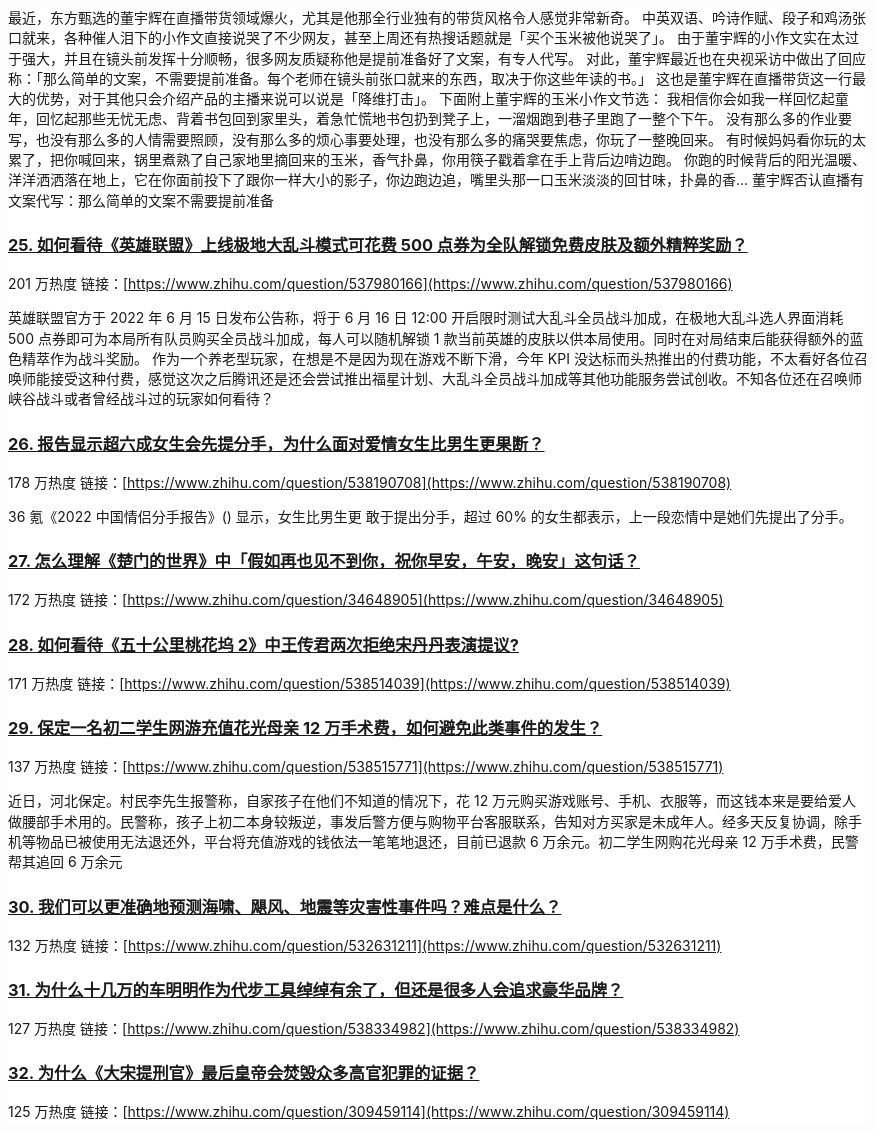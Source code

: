 最近，东方甄选的董宇辉在直播带货领域爆火，尤其是他那全行业独有的带货风格令人感觉非常新奇。 中英双语、吟诗作赋、段子和鸡汤张口就来，各种催人泪下的小作文直接说哭了不少网友，甚至上周还有热搜话题就是「买个玉米被他说哭了」。 由于董宇辉的小作文实在太过于强大，并且在镜头前发挥十分顺畅，很多网友质疑称他是提前准备好了文案，有专人代写。 对此，董宇辉最近也在央视采访中做出了回应称：「那么简单的文案，不需要提前准备。每个老师在镜头前张口就来的东西，取决于你这些年读的书。」 这也是董宇辉在直播带货这一行最大的优势，对于其他只会介绍产品的主播来说可以说是「降维打击」。 下面附上董宇辉的玉米小作文节选： 我相信你会如我一样回忆起童年，回忆起那些无忧无虑、背着书包回到家里头，着急忙慌地书包扔到凳子上，一溜烟跑到巷子里跑了一整个下午。 没有那么多的作业要写，也没有那么多的人情需要照顾，没有那么多的烦心事要处理，也没有那么多的痛哭要焦虑，你玩了一整晚回来。 有时候妈妈看你玩的太累了，把你喊回来，锅里煮熟了自己家地里摘回来的玉米，香气扑鼻，你用筷子戳着拿在手上背后边啃边跑。 你跑的时候背后的阳光温暖、洋洋洒洒落在地上，它在你面前投下了跟你一样大小的影子，你边跑边追，嘴里头那一口玉米淡淡的回甘味，扑鼻的香... 董宇辉否认直播有文案代写：那么简单的文案不需要提前准备

### [25. 如何看待《英雄联盟》上线极地大乱斗模式可花费 500 点券为全队解锁免费皮肤及额外精粹奖励？](https://www.zhihu.com/question/537980166)
201 万热度 链接：[https://www.zhihu.com/question/537980166](https://www.zhihu.com/question/537980166)

英雄联盟官方于 2022 年 6 月 15 日发布公告称，将于 6 月 16 日 12:00 开启限时测试大乱斗全员战斗加成，在极地大乱斗选人界面消耗 500 点券即可为本局所有队员购买全员战斗加成，每人可以随机解锁 1 款当前英雄的皮肤以供本局使用。同时在对局结束后能获得额外的蓝色精萃作为战斗奖励。 作为一个养老型玩家，在想是不是因为现在游戏不断下滑，今年 KPI 没达标而头热推出的付费功能，不太看好各位召唤师能接受这种付费，感觉这次之后腾讯还是还会尝试推出福星计划、大乱斗全员战斗加成等其他功能服务尝试创收。不知各位还在召唤师峡谷战斗或者曾经战斗过的玩家如何看待？

### [26. 报告显示超六成女生会先提分手，为什么面对爱情女生比男生更果断？](https://www.zhihu.com/question/538190708)
178 万热度 链接：[https://www.zhihu.com/question/538190708](https://www.zhihu.com/question/538190708)

36 氪《2022 中国情侣分手报告》() 显示，女生比男生更 敢于提出分手，超过 60% 的女生都表示，上一段恋情中是她们先提出了分手。

### [27. 怎么理解《楚门的世界》中「假如再也见不到你，祝你早安，午安，晚安」这句话？](https://www.zhihu.com/question/34648905)
172 万热度 链接：[https://www.zhihu.com/question/34648905](https://www.zhihu.com/question/34648905)



### [28. 如何看待《五十公里桃花坞 2》中王传君两次拒绝宋丹丹表演提议?](https://www.zhihu.com/question/538514039)
171 万热度 链接：[https://www.zhihu.com/question/538514039](https://www.zhihu.com/question/538514039)



### [29. 保定一名初二学生网游充值花光母亲 12 万手术费，如何避免此类事件的发生？](https://www.zhihu.com/question/538515771)
137 万热度 链接：[https://www.zhihu.com/question/538515771](https://www.zhihu.com/question/538515771)

近日，河北保定。村民李先生报警称，自家孩子在他们不知道的情况下，花 12 万元购买游戏账号、手机、衣服等，而这钱本来是要给爱人做腰部手术用的。民警称，孩子上初二本身较叛逆，事发后警方便与购物平台客服联系，告知对方买家是未成年人。经多天反复协调，除手机等物品已被使用无法退还外，平台将充值游戏的钱依法一笔笔地退还，目前已退款 6 万余元。初二学生网购花光母亲 12 万手术费，民警帮其追回 6 万余元

### [30. 我们可以更准确地预测海啸、飓风、地震等灾害性事件吗？难点是什么？](https://www.zhihu.com/question/532631211)
132 万热度 链接：[https://www.zhihu.com/question/532631211](https://www.zhihu.com/question/532631211)



### [31. 为什么十几万的车明明作为代步工具绰绰有余了，但还是很多人会追求豪华品牌？](https://www.zhihu.com/question/538334982)
127 万热度 链接：[https://www.zhihu.com/question/538334982](https://www.zhihu.com/question/538334982)



### [32. 为什么《大宋提刑官》最后皇帝会焚毁众多高官犯罪的证据？](https://www.zhihu.com/question/309459114)
125 万热度 链接：[https://www.zhihu.com/question/309459114](https://www.zhihu.com/question/309459114)
